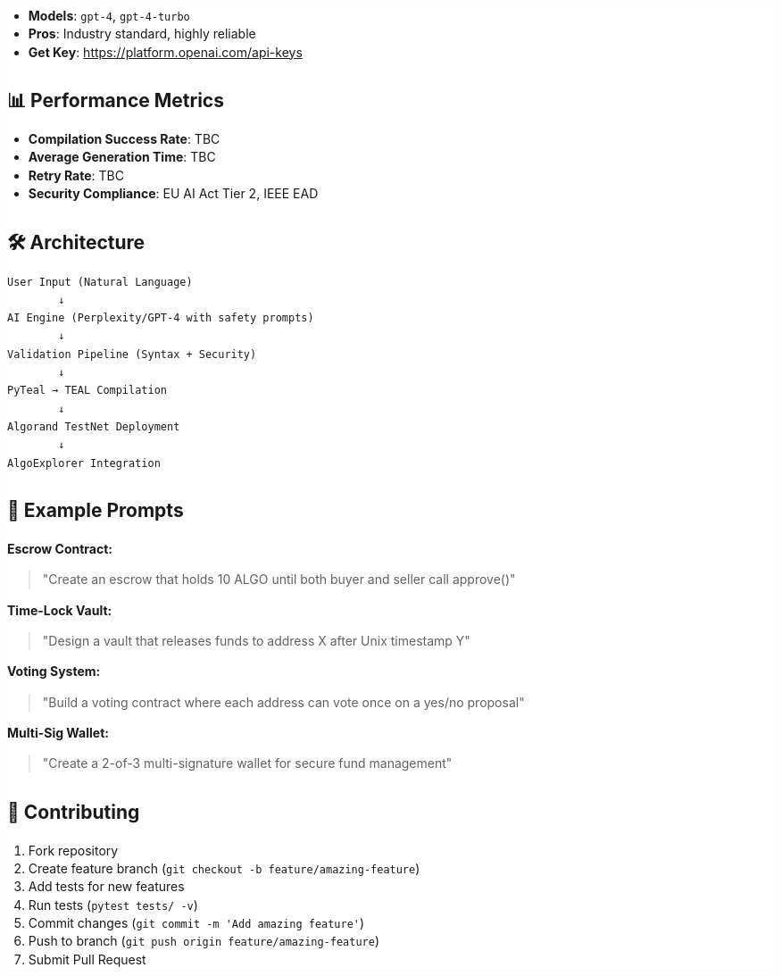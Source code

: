 - **Models**: `gpt-4`, `gpt-4-turbo`
- **Pros**: Industry standard, highly reliable
- **Get Key**: https://platform.openai.com/api-keys

## 📊 Performance Metrics

- **Compilation Success Rate**: TBC
- **Average Generation Time**: TBC
- **Retry Rate**: TBC
- **Security Compliance**: EU AI Act Tier 2, IEEE EAD

## 🛠️ Architecture

```
User Input (Natural Language)
        ↓
AI Engine (Perplexity/GPT-4 with safety prompts)
        ↓
Validation Pipeline (Syntax + Security)
        ↓
PyTeal → TEAL Compilation
        ↓
Algorand TestNet Deployment
        ↓
AlgoExplorer Integration
```

## 📝 Example Prompts

**Escrow Contract:**

> "Create an escrow that holds 10 ALGO until both buyer and seller call approve()"

**Time-Lock Vault:**

> "Design a vault that releases funds to address X after Unix timestamp Y"

**Voting System:**

> "Build a voting contract where each address can vote once on a yes/no proposal"

**Multi-Sig Wallet:**

> "Create a 2-of-3 multi-signature wallet for secure fund management"

## 🤝 Contributing

1. Fork repository
2. Create feature branch (`git checkout -b feature/amazing-feature`)
3. Add tests for new features
4. Run tests (`pytest tests/ -v`)
5. Commit changes (`git commit -m 'Add amazing feature'`)
6. Push to branch (`git push origin feature/amazing-feature`)
7. Submit Pull Request
